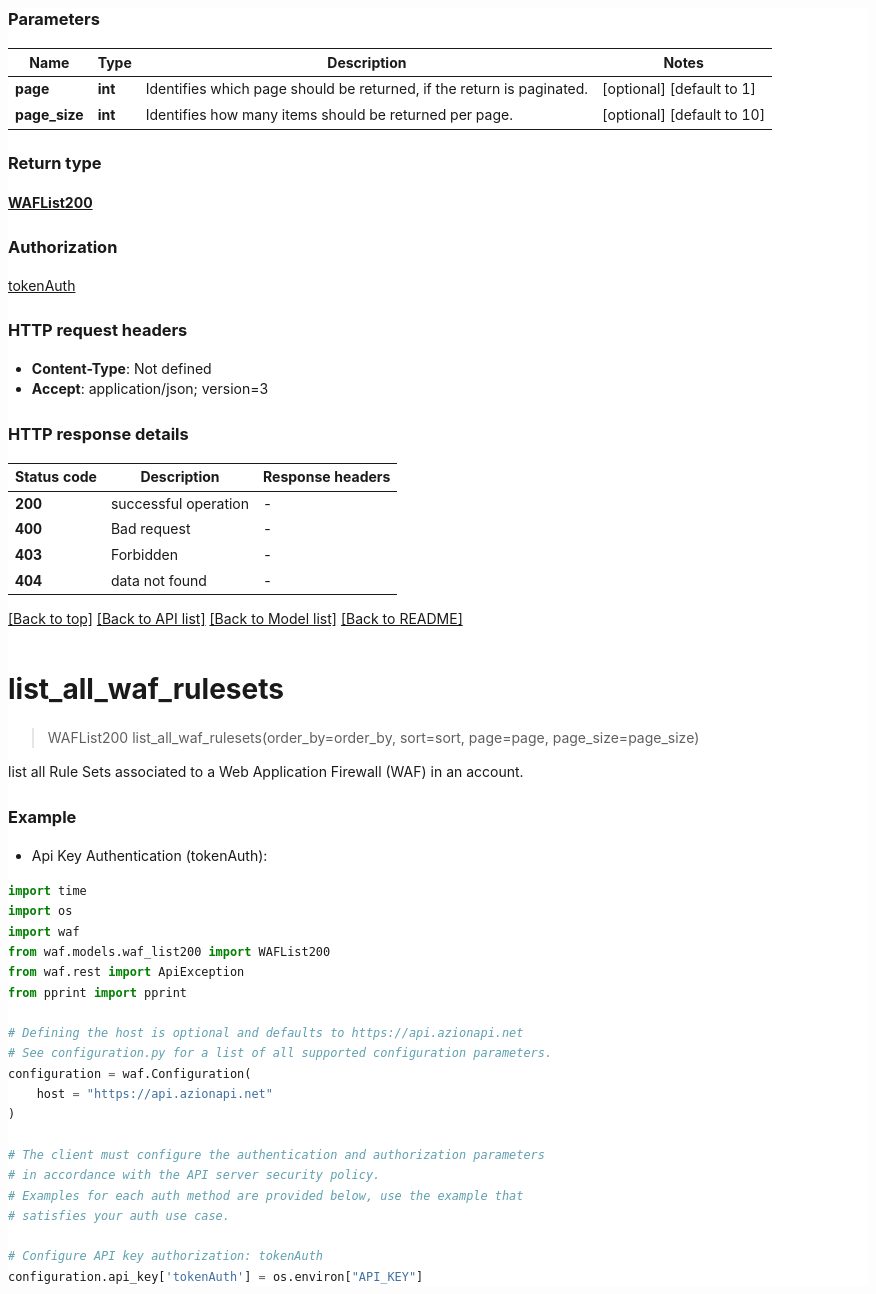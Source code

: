 

### Parameters

Name | Type | Description  | Notes
------------- | ------------- | ------------- | -------------
 **page** | **int**| Identifies which page should be returned, if the return is paginated. | [optional] [default to 1]
 **page_size** | **int**| Identifies how many items should be returned per page. | [optional] [default to 10]

### Return type

[**WAFList200**](WAFList200.md)

### Authorization

[tokenAuth](../README.md#tokenAuth)

### HTTP request headers

 - **Content-Type**: Not defined
 - **Accept**: application/json; version=3

### HTTP response details
| Status code | Description | Response headers |
|-------------|-------------|------------------|
**200** | successful operation |  -  |
**400** | Bad request |  -  |
**403** | Forbidden |  -  |
**404** | data not found |  -  |

[[Back to top]](#) [[Back to API list]](../README.md#documentation-for-api-endpoints) [[Back to Model list]](../README.md#documentation-for-models) [[Back to README]](../README.md)

# **list_all_waf_rulesets**
> WAFList200 list_all_waf_rulesets(order_by=order_by, sort=sort, page=page, page_size=page_size)

list all Rule Sets associated to a Web Application Firewall (WAF) in an account.

### Example

* Api Key Authentication (tokenAuth):
```python
import time
import os
import waf
from waf.models.waf_list200 import WAFList200
from waf.rest import ApiException
from pprint import pprint

# Defining the host is optional and defaults to https://api.azionapi.net
# See configuration.py for a list of all supported configuration parameters.
configuration = waf.Configuration(
    host = "https://api.azionapi.net"
)

# The client must configure the authentication and authorization parameters
# in accordance with the API server security policy.
# Examples for each auth method are provided below, use the example that
# satisfies your auth use case.

# Configure API key authorization: tokenAuth
configuration.api_key['tokenAuth'] = os.environ["API_KEY"]

```